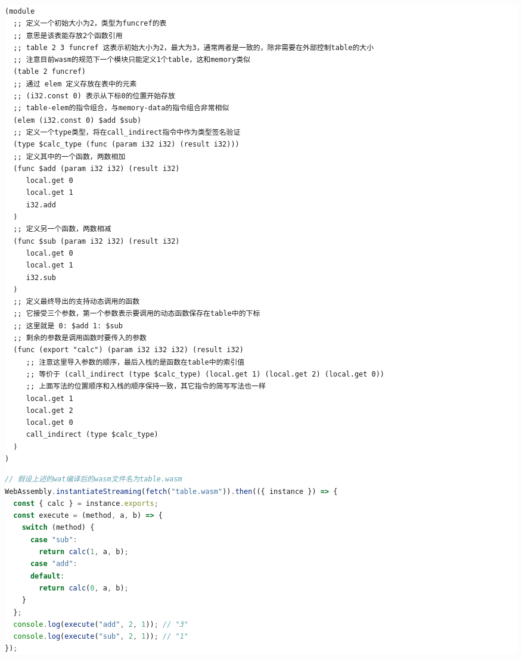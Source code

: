 ```wasm
(module
  ;; 定义一个初始大小为2，类型为funcref的表
  ;; 意思是该表能存放2个函数引用
  ;; table 2 3 funcref 这表示初始大小为2，最大为3，通常两者是一致的，除非需要在外部控制table的大小
  ;; 注意目前wasm的规范下一个模块只能定义1个table，这和memory类似
  (table 2 funcref)
  ;; 通过 elem 定义存放在表中的元素
  ;; (i32.const 0) 表示从下标0的位置开始存放
  ;; table-elem的指令组合，与memory-data的指令组合非常相似
  (elem (i32.const 0) $add $sub)
  ;; 定义一个type类型，将在call_indirect指令中作为类型签名验证
  (type $calc_type (func (param i32 i32) (result i32)))
  ;; 定义其中的一个函数，两数相加
  (func $add (param i32 i32) (result i32)
     local.get 0
     local.get 1
     i32.add
  )
  ;; 定义另一个函数，两数相减
  (func $sub (param i32 i32) (result i32)
     local.get 0
     local.get 1
     i32.sub
  )
  ;; 定义最终导出的支持动态调用的函数
  ;; 它接受三个参数，第一个参数表示要调用的动态函数保存在table中的下标
  ;; 这里就是 0: $add 1: $sub
  ;; 剩余的参数是调用函数时要传入的参数
  (func (export "calc") (param i32 i32 i32) (result i32)
     ;; 注意这里导入参数的顺序，最后入栈的是函数在table中的索引值
     ;; 等价于 (call_indirect (type $calc_type) (local.get 1) (local.get 2) (local.get 0))
     ;; 上面写法的位置顺序和入栈的顺序保持一致，其它指令的简写写法也一样
     local.get 1
     local.get 2
     local.get 0
     call_indirect (type $calc_type)
  )
)
```

```javascript
// 假设上述的wat编译后的wasm文件名为table.wasm
WebAssembly.instantiateStreaming(fetch("table.wasm")).then(({ instance }) => {
  const { calc } = instance.exports;
  const execute = (method, a, b) => {
    switch (method) {
      case "sub":
        return calc(1, a, b);
      case "add":
      default:
        return calc(0, a, b);
    }
  };
  console.log(execute("add", 2, 1)); // "3"
  console.log(execute("sub", 2, 1)); // "1"
});
```
